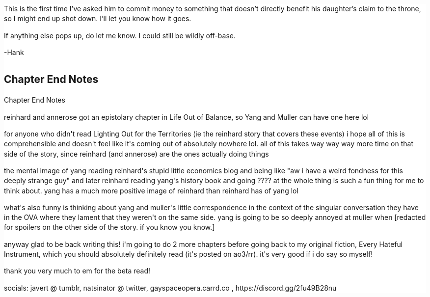 This is the first time I’ve asked him to commit money to something that doesn’t directly benefit his daughter’s claim to the throne, so I might end up shot down\. I’ll let you know how it goes\.

If anything else pops up, do let me know\. I could still be wildly off\-base\.

\-Hank

## Chapter End Notes

Chapter End Notes

reinhard and annerose got an epistolary chapter in Life Out of Balance, so Yang and Muller can have one here lol

for anyone who didn't read Lighting Out for the Territories \(ie the reinhard story that covers these events\) i hope all of this is comprehensible and doesn't feel like it's coming out of absolutely nowhere lol\. all of this takes way way way more time on that side of the story, since reinhard \(and annerose\) are the ones actually doing things

the mental image of yang reading reinhard's stupid little economics blog and being like "aw i have a weird fondness for this deeply strange guy" and later reinhard reading yang's history book and going ???? at the whole thing is such a fun thing for me to think about\. yang has a much more positive image of reinhard than reinhard has of yang lol

what's also funny is thinking about yang and muller's little correspondence in the context of the singular conversation they have in the OVA where they lament that they weren't on the same side\. yang is going to be so deeply annoyed at muller when [redacted for spoilers on the other side of the story\. if you know you know\.]

anyway glad to be back writing this\! i'm going to do 2 more chapters before going back to my original fiction, Every Hateful Instrument, which you should absolutely definitely read \(it's posted on ao3/rr\)\. it's very good if i do say so myself\!

thank you very much to em for the beta read\!

socials: javert @ tumblr, natsinator @ twitter, gayspaceopera\.carrd\.co , https://discord\.gg/2fu49B28nu

